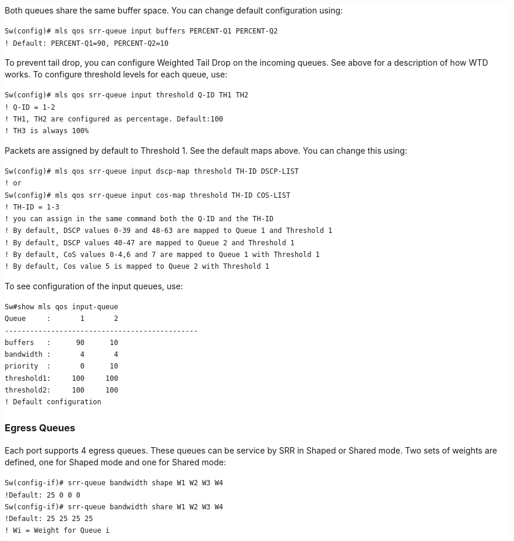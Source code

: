 Both queues share the same buffer space. You can change default configuration using:

```
Sw(config)# mls qos srr-queue input buffers PERCENT-Q1 PERCENT-Q2
! Default: PERCENT-Q1=90, PERCENT-Q2=10
```

To prevent tail drop, you can configure Weighted Tail Drop on the incoming queues. See above for a description of how WTD works. To configure threshold levels for each queue, use:

```
Sw(config)# mls qos srr-queue input threshold Q-ID TH1 TH2
! Q-ID = 1-2
! TH1, TH2 are configured as percentage. Default:100
! TH3 is always 100%
```

Packets are assigned by default to Threshold 1. See the default maps above. You can change this using:

```
Sw(config)# mls qos srr-queue input dscp-map threshold TH-ID DSCP-LIST
! or
Sw(config)# mls qos srr-queue input cos-map threshold TH-ID COS-LIST
! TH-ID = 1-3
! you can assign in the same command both the Q-ID and the TH-ID
! By default, DSCP values 0-39 and 48-63 are mapped to Queue 1 and Threshold 1
! By default, DSCP values 40-47 are mapped to Queue 2 and Threshold 1
! By default, CoS values 0-4,6 and 7 are mapped to Queue 1 with Threshold 1
! By default, Cos value 5 is mapped to Queue 2 with Threshold 1
```

To see configuration of the input queues, use:

```
Sw#show mls qos input-queue
Queue     :       1       2
----------------------------------------------
buffers   :      90      10
bandwidth :       4       4
priority  :       0      10
threshold1:     100     100
threshold2:     100     100
! Default configuration
```

### Egress Queues

Each port supports 4 egress queues. These queues can be service by SRR in Shaped or Shared mode. Two sets of weights are defined, one for Shaped mode and one for Shared mode:

```
Sw(config-if)# srr-queue bandwidth shape W1 W2 W3 W4
!Default: 25 0 0 0
Sw(config-if)# srr-queue bandwidth share W1 W2 W3 W4
!Default: 25 25 25 25
! Wi = Weight for Queue i
```
